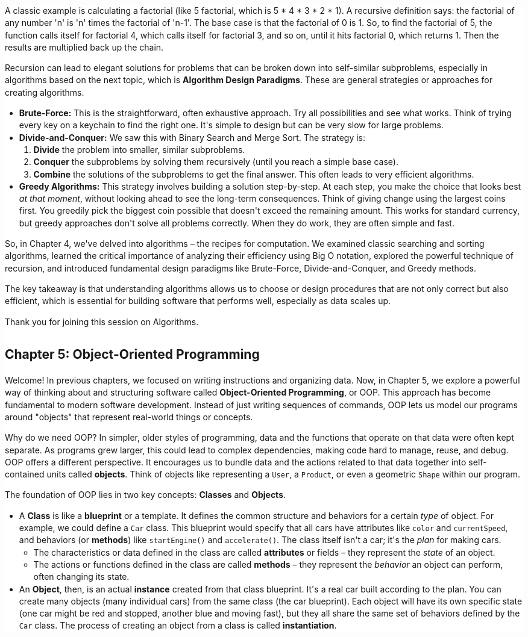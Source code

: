 A classic example is calculating a factorial (like 5 factorial, which is 5 * 4 * 3 * 2 * 1). A recursive definition says: the factorial of any number 'n' is 'n' times the factorial of 'n-1'. The base case is that the factorial of 0 is 1. So, to find the factorial of 5, the function calls itself for factorial 4, which calls itself for factorial 3, and so on, until it hits factorial 0, which returns 1. Then the results are multiplied back up the chain.

Recursion can lead to elegant solutions for problems that can be broken down into self-similar subproblems, especially in algorithms based on the next topic, which is **Algorithm Design Paradigms**. These are general strategies or approaches for creating algorithms.

*   **Brute-Force:** This is the straightforward, often exhaustive approach. Try all possibilities and see what works. Think of trying every key on a keychain to find the right one. It's simple to design but can be very slow for large problems.
*   **Divide-and-Conquer:** We saw this with Binary Search and Merge Sort. The strategy is:
    1.  **Divide** the problem into smaller, similar subproblems.
    2.  **Conquer** the subproblems by solving them recursively (until you reach a simple base case).
    3.  **Combine** the solutions of the subproblems to get the final answer. This often leads to very efficient algorithms.
*   **Greedy Algorithms:** This strategy involves building a solution step-by-step. At each step, you make the choice that looks best *at that moment*, without looking ahead to see the long-term consequences. Think of giving change using the largest coins first. You greedily pick the biggest coin possible that doesn't exceed the remaining amount. This works for standard currency, but greedy approaches don't solve all problems correctly. When they do work, they are often simple and fast.

So, in Chapter 4, we've delved into algorithms – the recipes for computation. We examined classic searching and sorting algorithms, learned the critical importance of analyzing their efficiency using Big O notation, explored the powerful technique of recursion, and introduced fundamental design paradigms like Brute-Force, Divide-and-Conquer, and Greedy methods.

The key takeaway is that understanding algorithms allows us to choose or design procedures that are not only correct but also efficient, which is essential for building software that performs well, especially as data scales up.

Thank you for joining this session on Algorithms.

## Chapter 5: Object-Oriented Programming

Welcome! In previous chapters, we focused on writing instructions and organizing data. Now, in Chapter 5, we explore a powerful way of thinking about and structuring software called **Object-Oriented Programming**, or OOP. This approach has become fundamental to modern software development. Instead of just writing sequences of commands, OOP lets us model our programs around "objects" that represent real-world things or concepts.

Why do we need OOP? In simpler, older styles of programming, data and the functions that operate on that data were often kept separate. As programs grew larger, this could lead to complex dependencies, making code hard to manage, reuse, and debug. OOP offers a different perspective. It encourages us to bundle data and the actions related to that data together into self-contained units called **objects**. Think of objects like representing a `User`, a `Product`, or even a geometric `Shape` within our program.

The foundation of OOP lies in two key concepts: **Classes** and **Objects**.

*   A **Class** is like a **blueprint** or a template. It defines the common structure and behaviors for a certain *type* of object. For example, we could define a `Car` class. This blueprint would specify that all cars have attributes like `color` and `currentSpeed`, and behaviors (or **methods**) like `startEngine()` and `accelerate()`. The class itself isn't a car; it's the *plan* for making cars.
    *   The characteristics or data defined in the class are called **attributes** or fields – they represent the *state* of an object.
    *   The actions or functions defined in the class are called **methods** – they represent the *behavior* an object can perform, often changing its state.
*   An **Object**, then, is an actual **instance** created from that class blueprint. It's a real car built according to the plan. You can create many objects (many individual cars) from the same class (the car blueprint). Each object will have its own specific state (one car might be red and stopped, another blue and moving fast), but they all share the same set of behaviors defined by the `Car` class. The process of creating an object from a class is called **instantiation**.
